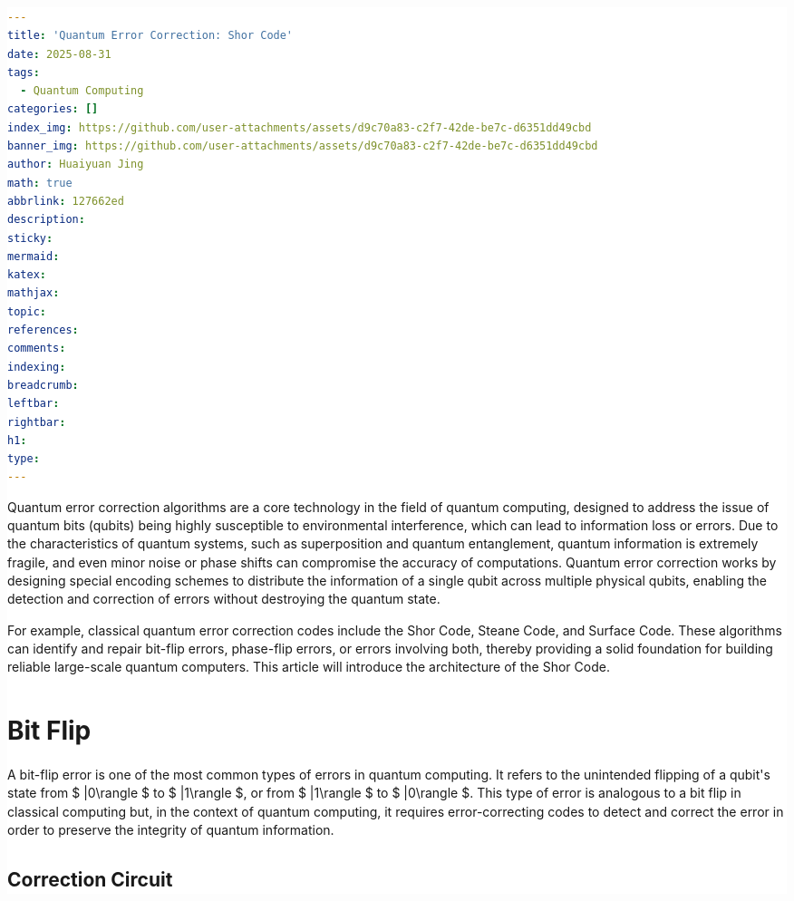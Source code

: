 ```yaml
---
title: 'Quantum Error Correction: Shor Code'
date: 2025-08-31
tags:
  - Quantum Computing
categories: []
index_img: https://github.com/user-attachments/assets/d9c70a83-c2f7-42de-be7c-d6351dd49cbd
banner_img: https://github.com/user-attachments/assets/d9c70a83-c2f7-42de-be7c-d6351dd49cbd
author: Huaiyuan Jing
math: true
abbrlink: 127662ed
description:
sticky:
mermaid:
katex:
mathjax:
topic:
references:
comments:
indexing:
breadcrumb:
leftbar:
rightbar:
h1:
type:
---
```

Quantum error correction algorithms are a core technology in the field of quantum computing, designed to address the issue of quantum bits (qubits) being highly susceptible to environmental interference, which can lead to information loss or errors. Due to the characteristics of quantum systems, such as superposition and quantum entanglement, quantum information is extremely fragile, and even minor noise or phase shifts can compromise the accuracy of computations. Quantum error correction works by designing special encoding schemes to distribute the information of a single qubit across multiple physical qubits, enabling the detection and correction of errors without destroying the quantum state.

For example, classical quantum error correction codes include the Shor Code, Steane Code, and Surface Code. These algorithms can identify and repair bit-flip errors, phase-flip errors, or errors involving both, thereby providing a solid foundation for building reliable large-scale quantum computers. This article will introduce the architecture of the Shor Code.

# Bit Flip

A bit-flip error is one of the most common types of errors in quantum computing. It refers to the unintended flipping of a qubit's state from $ |0\rangle $ to $ |1\rangle $, or from $ |1\rangle $ to $ |0\rangle $. This type of error is analogous to a bit flip in classical computing but, in the context of quantum computing, it requires error-correcting codes to detect and correct the error in order to preserve the integrity of quantum information.

## Correction Circuit
